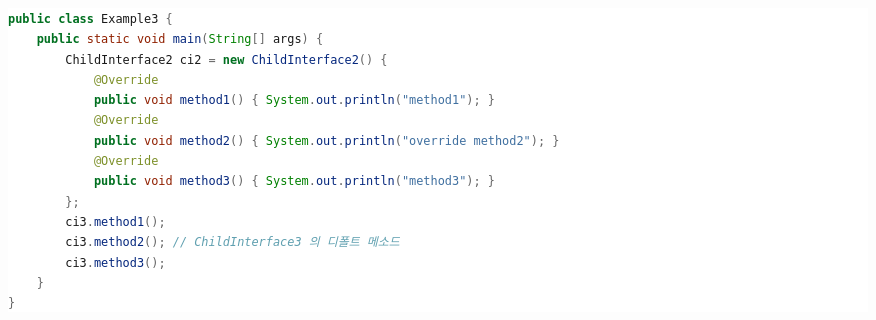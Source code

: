 ```java
public class Example3 {
    public static void main(String[] args) {
        ChildInterface2 ci2 = new ChildInterface2() {
            @Override
            public void method1() { System.out.println("method1"); }
            @Override
            public void method2() { System.out.println("override method2"); }
            @Override
            public void method3() { System.out.println("method3"); }
        };
        ci3.method1();
        ci3.method2(); // ChildInterface3 의 디폴트 메소드
        ci3.method3();
    }
}
```

